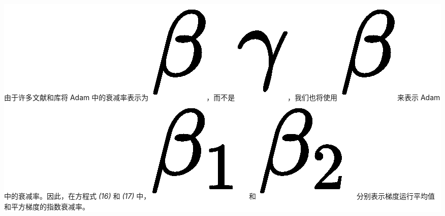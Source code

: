 由于许多文献和库将 Adam 中的衰减率表示为 ![](img/df2124c0-d034-4ed9-96db-054189b46924.png)，而不是 ![](img/363da8bd-bf34-46d1-b780-f2e525aacceb.png)，我们也将使用 ![](img/24d59526-7084-423f-a6a1-08fea1dccecc.png) 来表示 Adam 中的衰减率。因此，在方程式 *(16)* 和 *(17)* 中，![](img/c6812bc9-7617-4c73-8196-42cbf1358429.png) 和 ![](img/eba646cb-bdf2-4046-94a7-179bf57eda6f.png) 分别表示梯度运行平均值和平方梯度的指数衰减率。
